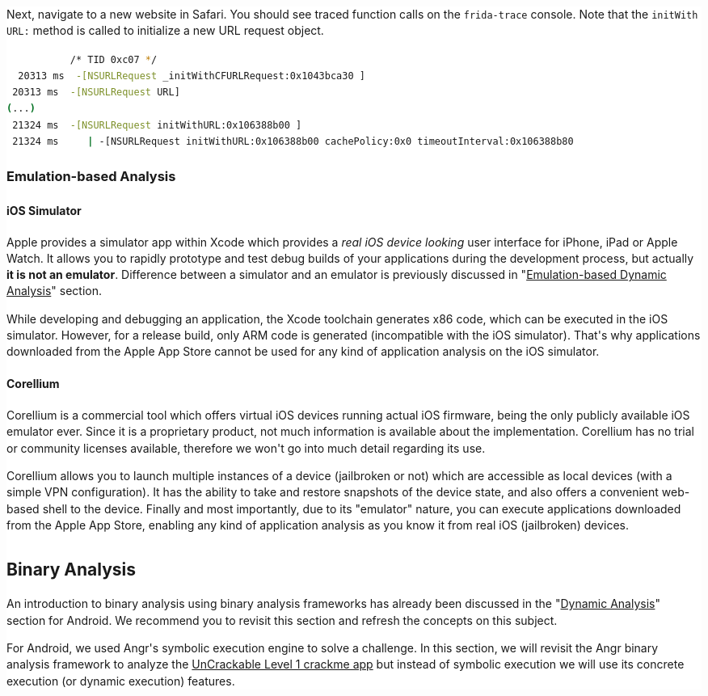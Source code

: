 Next, navigate to a new website in Safari. You should see traced function calls on the `frida-trace` console. Note that the `initWithURL:` method is called to initialize a new URL request object.

```bash
           /* TID 0xc07 */
  20313 ms  -[NSURLRequest _initWithCFURLRequest:0x1043bca30 ]
 20313 ms  -[NSURLRequest URL]
(...)
 21324 ms  -[NSURLRequest initWithURL:0x106388b00 ]
 21324 ms     | -[NSURLRequest initWithURL:0x106388b00 cachePolicy:0x0 timeoutInterval:0x106388b80
```

### Emulation-based Analysis

#### iOS Simulator

Apple provides a simulator app within Xcode which provides a _real iOS device looking_ user interface for iPhone, iPad or Apple Watch. It allows you to rapidly prototype and test debug builds of your applications during the development process, but actually **it is not an emulator**. Difference between a simulator and an emulator is previously discussed in "[Emulation-based Dynamic Analysis](0x04c-Tampering-and-Reverse-Engineering.md#emulation-based-dynamic-analysis "Emulation-based Dynamic Analysis")" section.

While developing and debugging an application, the Xcode toolchain generates x86 code, which can be executed in the iOS simulator. However, for a release build, only ARM code is generated (incompatible with the iOS simulator). That's why applications downloaded from the Apple App Store cannot be used for any kind of application analysis on the iOS simulator.

#### Corellium

Corellium is a commercial tool which offers virtual iOS devices running actual iOS firmware, being the only publicly available iOS emulator ever. Since it is a proprietary product, not much information is available about the implementation. Corellium has no trial or community licenses available, therefore we won't go into much detail regarding its use.

Corellium allows you to launch multiple instances of a device (jailbroken or not) which are accessible as local devices (with a simple VPN configuration). It has the ability to take and restore snapshots of the device state, and also offers a convenient web-based shell to the device. Finally and most importantly, due to its "emulator" nature, you can execute applications downloaded from the Apple App Store, enabling any kind of application analysis as you know it from real iOS (jailbroken) devices.

## Binary Analysis

An introduction to binary analysis using binary analysis frameworks has already been discussed in the "[Dynamic Analysis](0x05c-Reverse-Engineering-and-Tampering.md#dynamic-analysis "Dynamic analysis")" section for Android. We recommend you to revisit this section and refresh the concepts on this subject.

For Android, we used Angr's symbolic execution engine to solve a challenge. In this section, we will revisit the Angr binary analysis framework to analyze the [UnCrackable Level 1 crackme app](https://github.com/OWASP/owasp-mstg/blob/master/Crackmes/iOS/Level_01/UnCrackable_Level1.ipa "UnCrackable Level 1 iOS App") but instead of symbolic execution we will use its concrete execution (or dynamic execution) features.
